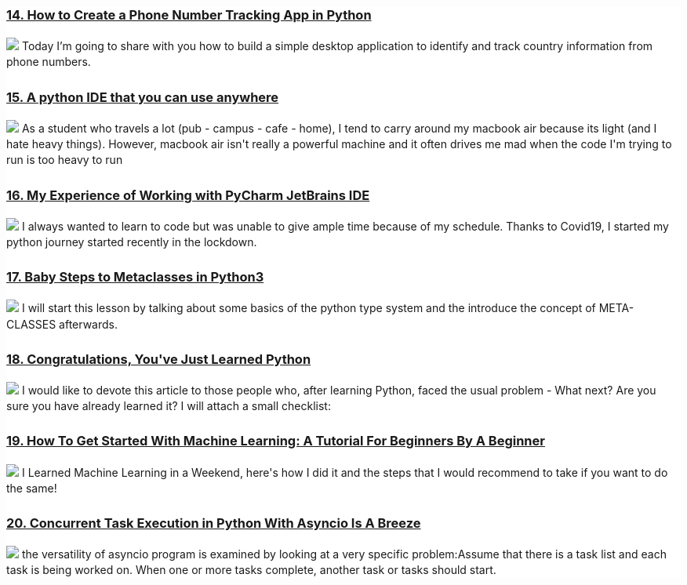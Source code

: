 ### [14. How to Create a Phone Number Tracking App in Python](https://hackernoon.com/how-to-create-a-phone-number-tracking-app-in-python-cd2w3t1s)
![](https://firebasestorage.googleapis.com/v0/b/hackernoon-app.appspot.com/o/images%2FYTVT09mUXdWy6VztwpjvjXUyKjs2-bleb3u71.png?alt=media&token=c63a13e0-ead9-4172-8f57-e06a4a4a7c5c)
Today I’m going to share with you how to build a simple desktop application to identify and track country information from phone numbers.

### [15. A python IDE that you can use anywhere](https://hackernoon.com/a-python-ide-that-you-can-use-anywhere-c6123uds)
![](https://cdn.hackernoon.com/drafts/ld253wcn.png)
As a student who travels a lot (pub - campus - cafe - home), I tend to carry around my macbook air because its light (and I hate heavy things). However, macbook air isn't really a powerful machine and it often drives me mad when the code I'm trying to run is too heavy to run

### [16. My Experience of Working with PyCharm JetBrains IDE](https://hackernoon.com/my-experience-of-working-with-pycharm-jetbrains-ide-4m103uku)
![](https://firebasestorage.googleapis.com/v0/b/hackernoon-app.appspot.com/o/images%2FNb5UWzYU8LcYBeB1CmSteO3qx6D2-18j3u5s.jpeg?alt=media&token=9aea4e5e-8a2c-4874-b85d-05711ea5b0a3)
I always wanted to learn to code but was unable to give ample time because of my schedule. Thanks to Covid19, I started my python journey started recently in the lockdown. 

### [17. Baby Steps to Metaclasses in Python3](https://hackernoon.com/baby-steps-to-metaclasses-in-python3-xc4s249u)
![](https://cdn.hackernoon.com/images/kh8d3z2f.jpg)
I will start this lesson by talking about some
 basics of the python type system
 and the introduce the concept of META-CLASSES  afterwards.

### [18. Congratulations, You've Just Learned Python](https://hackernoon.com/congratulations-youve-just-learned-python)
![](https://cdn.hackernoon.com/images/6WifzFKsrTU6u6nvz13jxc6dQ1O2-ch5n35sz.jpeg)
I would like to devote this article to those people who, after learning Python, faced the usual problem - What next? Are you sure you have already learned it? I will attach a small checklist:

### [19. How To Get Started With Machine Learning: A Tutorial For Beginners By A Beginner](https://hackernoon.com/how-to-get-started-with-machine-learning-a-tutorial-for-beginners-by-a-beginner-1a4h35i2)
![](https://cdn.hackernoon.com/images/m1JWnUaHzSX3LPHoHfOainoiYvq2-ff313fwy.jpeg)
I Learned Machine Learning in a Weekend, here's how I did it and the steps that I would recommend to take if you want to do the same!

### [20. Concurrent Task Execution in Python With Asyncio Is A Breeze](https://hackernoon.com/concurrent-task-execution-in-python-with-asyncio-is-a-breeze-8c2g32bw)
![](https://cdn.hackernoon.com/images/21TrQ67EfiP0js4daHPiznWdV1z2-jxax3utj.jpeg)
the versatility of asyncio program is examined by looking at a very specific problem:Assume that there is a task list and each task is being worked on.  When one or more tasks complete, another task or tasks should start.
